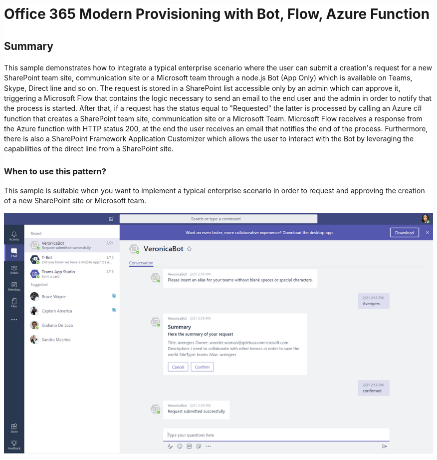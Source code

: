 # Office 365 Modern Provisioning with Bot, Flow, Azure Function #

## Summary ##

This sample demonstrates how to integrate a typical enterprise scenario where the user can submit a creation's request
for a new SharePoint team site, communication site or a Microsoft team through a node.js Bot (App Only) which is available on Teams, Skype, Direct line and so on.
The request is stored in a SharePoint list accessible only by an admin which can approve it, triggering a Microsoft Flow
that contains the logic necessary to send an email to the end user and the admin in order to notify that the process is started.
After that, if a request has the status equal to "Requested" the latter is processed by calling an Azure c# function that
creates a SharePoint team site, communication site or a Microsoft Team.
Microsoft Flow receives a response from the Azure function with HTTP status 200, at the end the user receives an email that notifies the end of the process.
Furthermore, there is also a SharePoint Framework Application Customizer which allows the user to interact with the Bot by leveraging the capabilities of the direct line from a SharePoint site.

### When to use this pattern? ###
This sample is suitable when you want to implement a typical enterprise scenario in order to request and approving the creation of a new SharePoint site or Microsoft team. 

<p align="center">
  <img src="./images/Preview_Teams.PNG"/>
